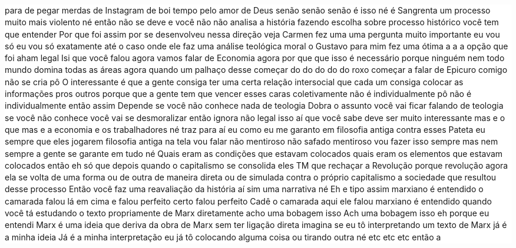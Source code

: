 para de pegar merdas de Instagram de boi
tempo pelo amor de Deus senão senão
senão é isso né é Sangrenta um processo
muito mais violento né então não se deve
e você não não analisa a história
fazendo escolha sobre processo histórico
você tem que entender Por que foi assim
por se desenvolveu nessa direção veja
Carmen fez uma uma pergunta muito
importante eu vou só eu vou só
exatamente até o caso onde ele faz uma
análise teológica moral o Gustavo para
mim fez uma ótima a a a opção que foi
aham legal Isi que você falou agora
vamos falar de Economia agora por que
que isso é necessário porque ninguém nem
todo mundo domina todas as áreas agora
quando um palhaço desse começar do do do
do do roxo começar a falar de Epicuro
comigo não se cria pô O interessante é
que a gente consiga ter uma certa
relação intersocial que cada
um consiga colocar as informações pros
outros porque que a gente tem que vencer
esses caras coletivamente não é
individualmente pô não é individualmente
então assim Depende se você não conhece
nada de teologia Dobra o assunto você
vai ficar falando de teologia se você
não conhece você vai se desmoralizar
então ignora não legal isso aí que você
sabe deve ser muito interessante mas e o
que mas e a economia e os trabalhadores
né traz para aí eu como eu me garanto em
filosofia antiga contra esses Pateta eu
sempre que eles jogarem filosofia antiga
na tela vou falar não mentiroso não
safado mentiroso vou fazer isso
sempre mas nem sempre a gente se garante
em tudo né Quais eram as condições que
estavam colocados quais eram os
elementos que estavam colocados então eh
só que depois quando o capitalismo se
consolida eles TM que rechaçar a
Revolução porque revolução agora ela se
volta de uma forma ou de outra de
maneira direta ou de simulada contra o
próprio capitalismo a sociedade que
resultou desse processo Então você faz
uma reavaliação da história aí sim uma
narrativa né Eh e tipo assim marxiano é
entendido o camarada falou lá em cima e
falou perfeito certo falou perfeito Cadê
o camarada aqui ele falou marxiano é
entendido quando você tá estudando o
texto propriamente de Marx diretamente
acho uma bobagem isso Ach uma bobagem
isso eh porque eu entendi Marx é uma
ideia que deriva da obra de Marx sem ter
ligação direta imagina se eu tô
interpretando um texto de Marx já é a
minha ideia Já é a minha interpretação
eu já tô colocando alguma coisa ou
tirando outra né etc etc etc então a